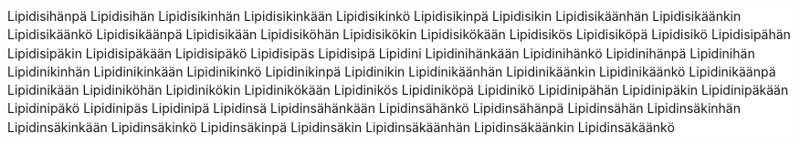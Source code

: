 Lipidisihänpä
Lipidisihän
Lipidisikinhän
Lipidisikinkään
Lipidisikinkö
Lipidisikinpä
Lipidisikin
Lipidisikäänhän
Lipidisikäänkin
Lipidisikäänkö
Lipidisikäänpä
Lipidisikään
Lipidisiköhän
Lipidisikökin
Lipidisikökään
Lipidisikös
Lipidisiköpä
Lipidisikö
Lipidisipähän
Lipidisipäkin
Lipidisipäkään
Lipidisipäkö
Lipidisipäs
Lipidisipä
Lipidini
Lipidinihänkään
Lipidinihänkö
Lipidinihänpä
Lipidinihän
Lipidinikinhän
Lipidinikinkään
Lipidinikinkö
Lipidinikinpä
Lipidinikin
Lipidinikäänhän
Lipidinikäänkin
Lipidinikäänkö
Lipidinikäänpä
Lipidinikään
Lipidiniköhän
Lipidinikökin
Lipidinikökään
Lipidinikös
Lipidiniköpä
Lipidinikö
Lipidinipähän
Lipidinipäkin
Lipidinipäkään
Lipidinipäkö
Lipidinipäs
Lipidinipä
Lipidinsä
Lipidinsähänkään
Lipidinsähänkö
Lipidinsähänpä
Lipidinsähän
Lipidinsäkinhän
Lipidinsäkinkään
Lipidinsäkinkö
Lipidinsäkinpä
Lipidinsäkin
Lipidinsäkäänhän
Lipidinsäkäänkin
Lipidinsäkäänkö